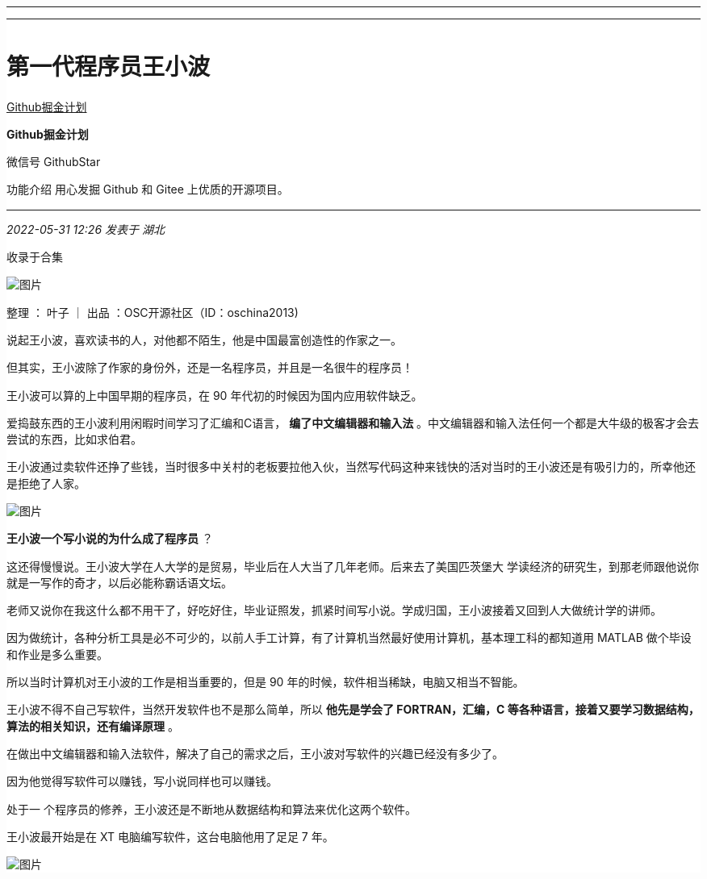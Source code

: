 ----------------------------------------
----------------------------------------
#  第一代程序员王小波

[ Github掘金计划 ](javascript:void\(0\);)

**Github掘金计划** ![]()

微信号 GithubStar

功能介绍 用心发掘 Github 和 Gitee 上优质的开源项目。

____

_2022-05-31 12:26_ _发表于 湖北_

收录于合集

![图片](https://mmbiz.qpic.cn/mmbiz_jpg/J0g14CUwaZeSMFXdf45nOVb4dLpRg4rxqv9LCQorRnicbYMb5W1RwqFbYiaiaowt8axe9ZWffMCh0XUf8GCmVeqMA/640?wx_fmt=jpeg&wxfrom=5&wx_lazy=1&wx_co=1)

整理 ： 叶子 ｜ 出品 ：OSC开源社区（ID：oschina2013)

说起王小波，喜欢读书的人，对他都不陌生，他是中国最富创造性的作家之一。

但其实，王小波除了作家的身份外，还是一名程序员，并且是一名很牛的程序员！

王小波可以算的上中国早期的程序员，在 90 年代初的时候因为国内应用软件缺乏。

爱捣鼓东西的王小波利用闲暇时间学习了汇编和C语言， **编了中文编辑器和输入法**
。中文编辑器和输入法任何一个都是大牛级的极客才会去尝试的东西，比如求伯君。

王小波通过卖软件还挣了些钱，当时很多中关村的老板要拉他入伙，当然写代码这种来钱快的活对当时的王小波还是有吸引力的，所幸他还是拒绝了人家。

![图片](https://mmbiz.qpic.cn/mmbiz_jpg/dkwuWwLoRKibcGP8d1WrD0nGoR74xkfsYFvZbSRnmY9bUTWjjDXCsPEqyaUvVd2aTy8Fv7ibSpC1KarvqrnjcPaw/640?wx_fmt=jpeg)

 **王小波一个写小说的为什么成了程序员** ？

这还得慢慢说。王小波大学在人大学的是贸易，毕业后在人大当了几年老师。后来去了美国匹茨堡大
学读经济的研究生，到那老师跟他说你就是一写作的奇才，以后必能称霸话语文坛。

老师又说你在我这什么都不用干了，好吃好住，毕业证照发，抓紧时间写小说。学成归国，王小波接着又回到人大做统计学的讲师。

因为做统计，各种分析工具是必不可少的，以前人手工计算，有了计算机当然最好使用计算机，基本理工科的都知道用 MATLAB 做个毕设和作业是多么重要。

所以当时计算机对王小波的工作是相当重要的，但是 90 年的时候，软件相当稀缺，电脑又相当不智能。

王小波不得不自己写软件，当然开发软件也不是那么简单，所以 **他先是学会了 FORTRAN，汇编，C
等各种语言，接着又要学习数据结构，算法的相关知识，还有编译原理** 。

在做出中文编辑器和输入法软件，解决了自己的需求之后，王小波对写软件的兴趣已经没有多少了。

因为他觉得写软件可以赚钱，写小说同样也可以赚钱。

处于一 个程序员的修养，王小波还是不断地从数据结构和算法来优化这两个软件。

王小波最开始是在 XT 电脑编写软件，这台电脑他用了足足 7 年。

![图片](https://mmbiz.qpic.cn/mmbiz_png/J0g14CUwaZeSMFXdf45nOVb4dLpRg4rxsYW05I36AjhvTmetYPV8hOfUFHfvSq3fDcreOekYvUKyJFlsFPibAZA/640?wx_fmt=png)
